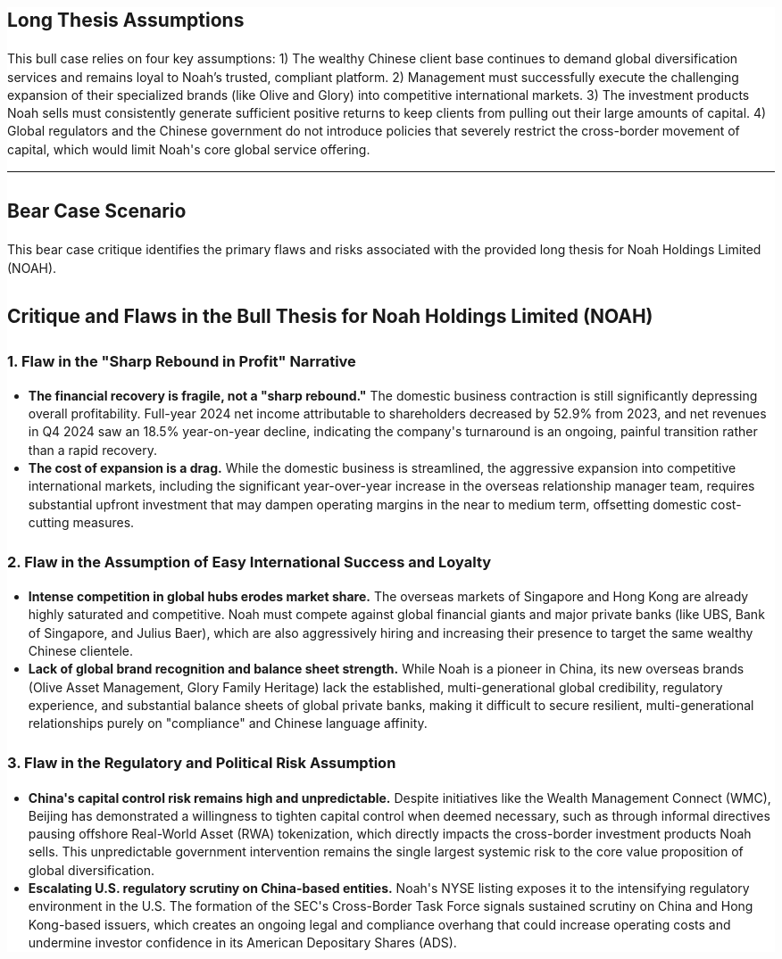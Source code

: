 
## Long Thesis Assumptions

This bull case relies on four key assumptions: 1) The wealthy Chinese client base continues to demand global diversification services and remains loyal to Noah’s trusted, compliant platform. 2) Management must successfully execute the challenging expansion of their specialized brands (like Olive and Glory) into competitive international markets. 3) The investment products Noah sells must consistently generate sufficient positive returns to keep clients from pulling out their large amounts of capital. 4) Global regulators and the Chinese government do not introduce policies that severely restrict the cross-border movement of capital, which would limit Noah's core global service offering.

---

## Bear Case Scenario

This bear case critique identifies the primary flaws and risks associated with the provided long thesis for Noah Holdings Limited (NOAH).

## Critique and Flaws in the Bull Thesis for Noah Holdings Limited (NOAH)

### 1. Flaw in the "Sharp Rebound in Profit" Narrative

*   **The financial recovery is fragile, not a "sharp rebound."** The domestic business contraction is still significantly depressing overall profitability. Full-year 2024 net income attributable to shareholders decreased by 52.9% from 2023, and net revenues in Q4 2024 saw an 18.5% year-on-year decline, indicating the company's turnaround is an ongoing, painful transition rather than a rapid recovery.
*   **The cost of expansion is a drag.** While the domestic business is streamlined, the aggressive expansion into competitive international markets, including the significant year-over-year increase in the overseas relationship manager team, requires substantial upfront investment that may dampen operating margins in the near to medium term, offsetting domestic cost-cutting measures.

### 2. Flaw in the Assumption of Easy International Success and Loyalty

*   **Intense competition in global hubs erodes market share.** The overseas markets of Singapore and Hong Kong are already highly saturated and competitive. Noah must compete against global financial giants and major private banks (like UBS, Bank of Singapore, and Julius Baer), which are also aggressively hiring and increasing their presence to target the same wealthy Chinese clientele.
*   **Lack of global brand recognition and balance sheet strength.** While Noah is a pioneer in China, its new overseas brands (Olive Asset Management, Glory Family Heritage) lack the established, multi-generational global credibility, regulatory experience, and substantial balance sheets of global private banks, making it difficult to secure resilient, multi-generational relationships purely on "compliance" and Chinese language affinity.

### 3. Flaw in the Regulatory and Political Risk Assumption

*   **China's capital control risk remains high and unpredictable.** Despite initiatives like the Wealth Management Connect (WMC), Beijing has demonstrated a willingness to tighten capital control when deemed necessary, such as through informal directives pausing offshore Real-World Asset (RWA) tokenization, which directly impacts the cross-border investment products Noah sells. This unpredictable government intervention remains the single largest systemic risk to the core value proposition of global diversification.
*   **Escalating U.S. regulatory scrutiny on China-based entities.** Noah's NYSE listing exposes it to the intensifying regulatory environment in the U.S. The formation of the SEC's Cross-Border Task Force signals sustained scrutiny on China and Hong Kong-based issuers, which creates an ongoing legal and compliance overhang that could increase operating costs and undermine investor confidence in its American Depositary Shares (ADS).
